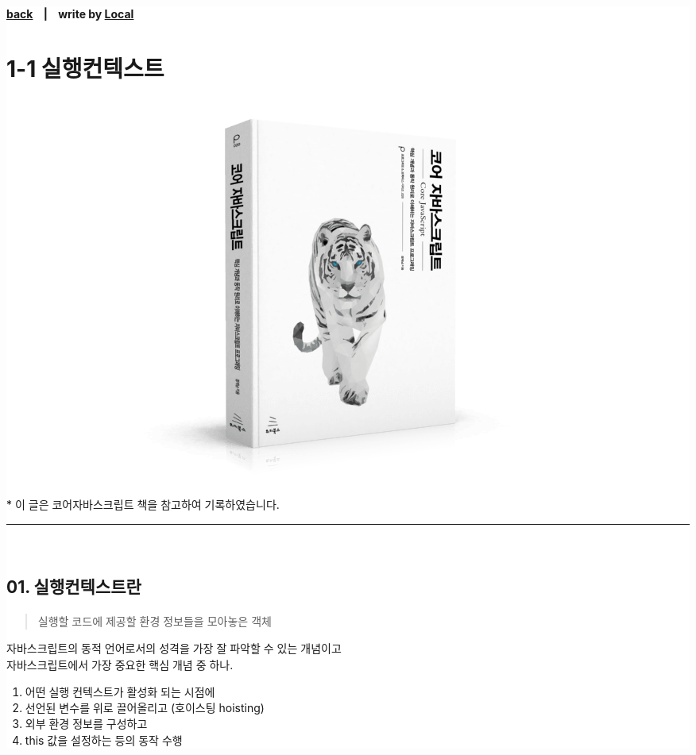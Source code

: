 <p>

#### [back](../../../README.md) &nbsp;&nbsp; | &nbsp;&nbsp; write by [Local](https://github.com/blocallee)

</p>

# 1-1 실행컨텍스트

<p align="center">
    <img src="../../../image/main.png">
<p> * 이 글은 코어자바스크립트 책을 참고하여 기록하였습니다. </p>
</p>

---

<br>

## 01. 실행컨텍스트란

> 실행할 코드에 제공할 환경 정보들을 모아놓은 객체

<p>자바스크립트의 동적 언어로서의 성격을 가장 잘 파악할 수 있는 개념이고<br>
자바스크립트에서 가장 중요한 핵심 개념 중 하나.</P>

1. 어떤 실행 컨텍스트가 활성화 되는 시점에
2. 선언된 변수를 위로 끌어올리고 (호이스팅 hoisting)
3. 외부 환경 정보를 구성하고
4. this 값을 설정하는 등의 동작 수행
